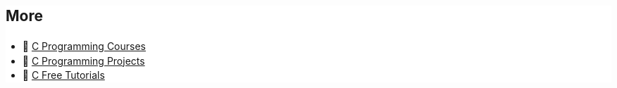 ## More

- 🔗 [C Programming Courses](https://github.com/labex-labs/awesome-programming-courses)
- 🔗 [C Programming Projects](https://github.com/labex-labs/awesome-programming-projects)
- 🔗 [C Free Tutorials](https://github.com/labex-labs/c-free-tutorials)

